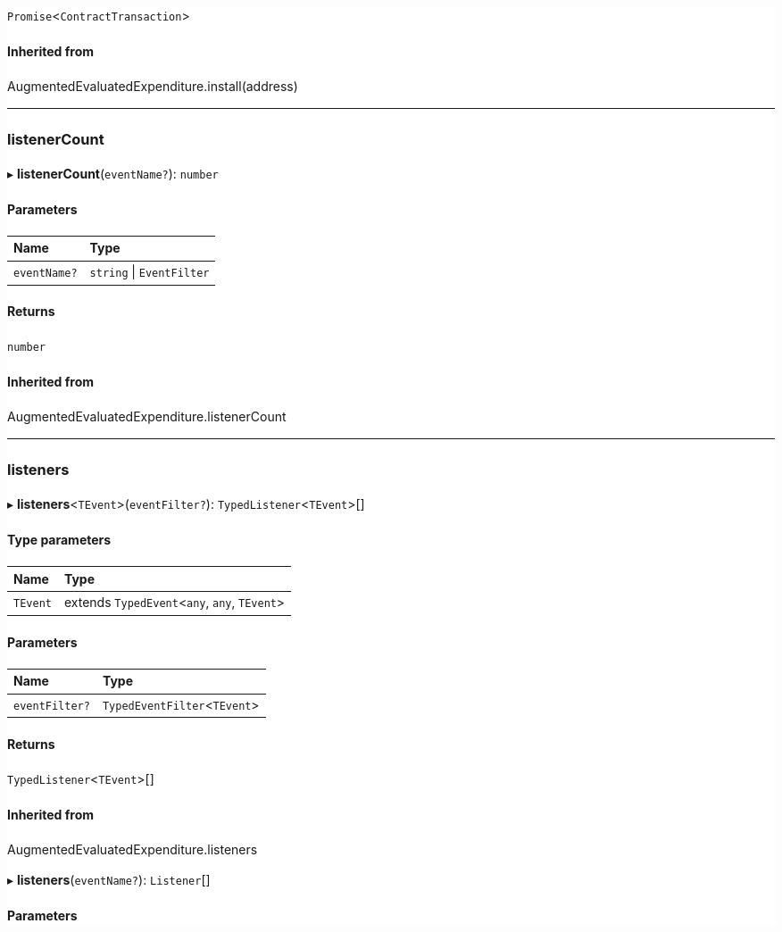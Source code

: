`Promise`<`ContractTransaction`\>

#### Inherited from

AugmentedEvaluatedExpenditure.install(address)

___

### listenerCount

▸ **listenerCount**(`eventName?`): `number`

#### Parameters

| Name | Type |
| :------ | :------ |
| `eventName?` | `string` \| `EventFilter` |

#### Returns

`number`

#### Inherited from

AugmentedEvaluatedExpenditure.listenerCount

___

### listeners

▸ **listeners**<`TEvent`\>(`eventFilter?`): `TypedListener`<`TEvent`\>[]

#### Type parameters

| Name | Type |
| :------ | :------ |
| `TEvent` | extends `TypedEvent`<`any`, `any`, `TEvent`\> |

#### Parameters

| Name | Type |
| :------ | :------ |
| `eventFilter?` | `TypedEventFilter`<`TEvent`\> |

#### Returns

`TypedListener`<`TEvent`\>[]

#### Inherited from

AugmentedEvaluatedExpenditure.listeners

▸ **listeners**(`eventName?`): `Listener`[]

#### Parameters
